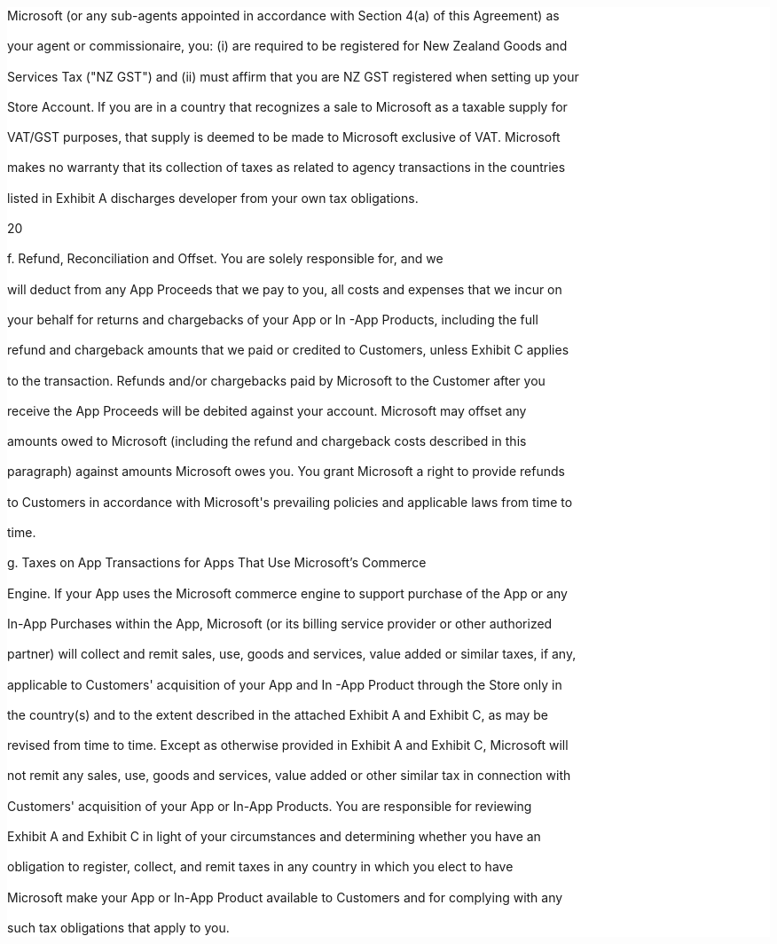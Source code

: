 Microsoft (or any sub-agents appointed in accordance with Section 4(a) of this Agreement) as

your agent or commissionaire, you: (i) are required to be registered for New Zealand Goods and

Services Tax ("NZ GST") and (ii) must affirm that you are NZ GST registered when setting up your

Store Account. If you are in a country that recognizes a sale to Microsoft as a taxable supply for

VAT/GST purposes, that supply is deemed to be made to Microsoft exclusive of VAT. Microsoft

makes no warranty that its collection of taxes as related to agency transactions in the countries

listed in Exhibit A discharges developer from your own tax obligations.

20



f. Refund, Reconciliation and Offset. You are solely responsible for, and we

will deduct from any App Proceeds that we pay to you, all costs and expenses that we incur on

your behalf for returns and chargebacks of your App or In -App Products, including the full

refund and chargeback amounts that we paid or credited to Customers, unless Exhibit C applies

to the transaction. Refunds and/or chargebacks paid by Microsoft to the Customer after you

receive the App Proceeds will be debited against your account. Microsoft may offset any

amounts owed to Microsoft (including the refund and chargeback costs described in this

paragraph) against amounts Microsoft owes you. You grant Microsoft a right to provide refunds

to Customers in accordance with Microsoft's prevailing policies and applicable laws from time to

time.



g. Taxes on App Transactions for Apps That Use Microsoft’s Commerce

Engine. If your App uses the Microsoft commerce engine to support purchase of the App or any

In-App Purchases within the App, Microsoft (or its billing service provider or other authorized

partner) will collect and remit sales, use, goods and services, value added or similar taxes, if any,

applicable to Customers' acquisition of your App and In -App Product through the Store only in

the country(s) and to the extent described in the attached Exhibit A and Exhibit C, as may be

revised from time to time. Except as otherwise provided in Exhibit A and Exhibit C, Microsoft will

not remit any sales, use, goods and services, value added or other similar tax in connection with

Customers' acquisition of your App or In-App Products. You are responsible for reviewing

Exhibit A and Exhibit C in light of your circumstances and determining whether you have an

obligation to register, collect, and remit taxes in any country in which you elect to have

Microsoft make your App or In-App Product available to Customers and for complying with any

such tax obligations that apply to you.
